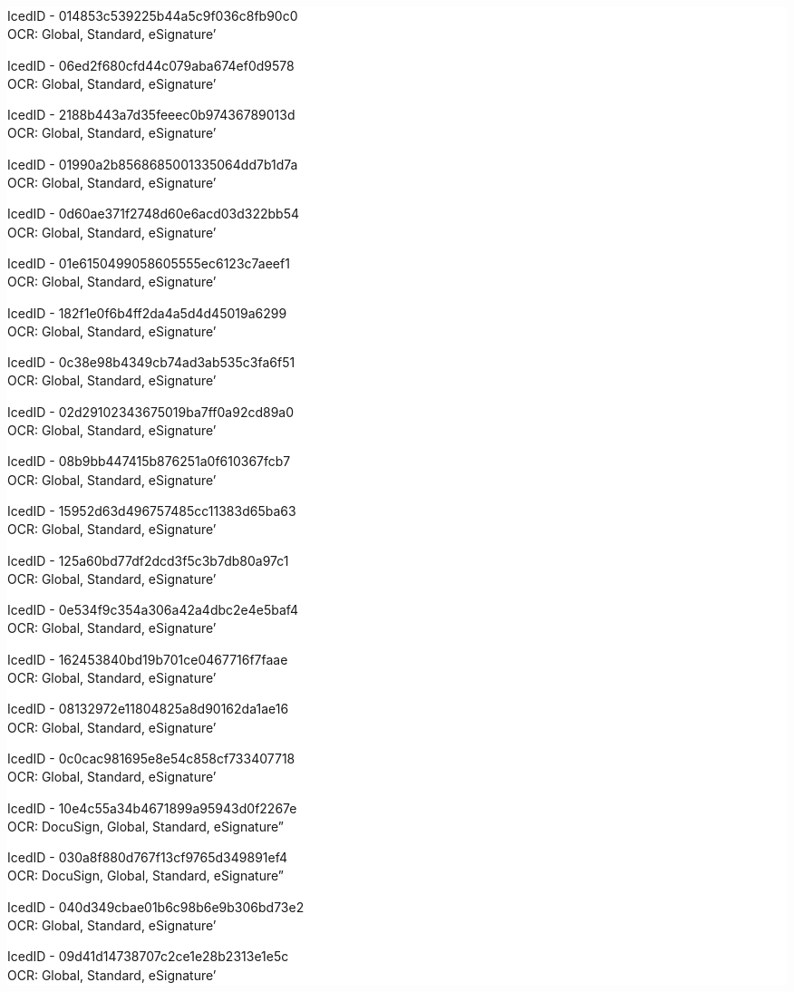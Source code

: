 IcedID - 014853c539225b44a5c9f036c8fb90c0  
OCR: Global, Standard, eSignature’  

IcedID - 06ed2f680cfd44c079aba674ef0d9578  
OCR: Global, Standard, eSignature’  

IcedID - 2188b443a7d35feeec0b97436789013d  
OCR: Global, Standard, eSignature’  

IcedID - 01990a2b8568685001335064dd7b1d7a  
OCR: Global, Standard, eSignature’  

IcedID - 0d60ae371f2748d60e6acd03d322bb54  
OCR: Global, Standard, eSignature’  

IcedID - 01e6150499058605555ec6123c7aeef1  
OCR: Global, Standard, eSignature’  

IcedID - 182f1e0f6b4ff2da4a5d4d45019a6299  
OCR: Global, Standard, eSignature’  

IcedID - 0c38e98b4349cb74ad3ab535c3fa6f51  
OCR: Global, Standard, eSignature’  

IcedID - 02d29102343675019ba7ff0a92cd89a0  
OCR: Global, Standard, eSignature’  

IcedID - 08b9bb447415b876251a0f610367fcb7  
OCR: Global, Standard, eSignature’  

IcedID - 15952d63d496757485cc11383d65ba63  
OCR: Global, Standard, eSignature’  

IcedID - 125a60bd77df2dcd3f5c3b7db80a97c1  
OCR: Global, Standard, eSignature’  

IcedID - 0e534f9c354a306a42a4dbc2e4e5baf4  
OCR: Global, Standard, eSignature’  

IcedID - 162453840bd19b701ce0467716f7faae  
OCR: Global, Standard, eSignature’  

IcedID - 08132972e11804825a8d90162da1ae16  
OCR: Global, Standard, eSignature’  

IcedID - 0c0cac981695e8e54c858cf733407718  
OCR: Global, Standard, eSignature’  

IcedID - 10e4c55a34b4671899a95943d0f2267e  
OCR: DocuSign, Global, Standard, eSignature”  

IcedID - 030a8f880d767f13cf9765d349891ef4  
OCR: DocuSign, Global, Standard, eSignature”  

IcedID - 040d349cbae01b6c98b6e9b306bd73e2  
OCR: Global, Standard, eSignature’  

IcedID - 09d41d14738707c2ce1e28b2313e1e5c  
OCR: Global, Standard, eSignature’  

